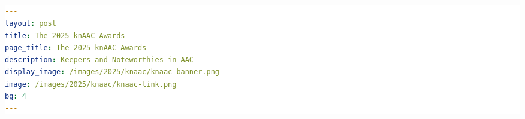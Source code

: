 ```yaml
---
layout: post
title: The 2025 knAAC Awards
page_title: The 2025 knAAC Awards
description: Keepers and Noteworthies in AAC
display_image: /images/2025/knaac/knaac-banner.png
image: /images/2025/knaac/knaac-link.png
bg: 4
---
```

<style>
  h3 {
    cursor: pointer;
  }
  h3.expanded {
    text-decoration: underline;
    font-size: 22px;
  }
  .nominee {
    display: inline-block;
    padding: 5px 10px;
    border: 1px solid #aaa;
    border-radius: 10px;
    margin-bottom: 10px;
    text-align: center;
    max-width: 50%;
    margin-right: 15px;
    overflow: hidden;
  }
  .nominees.expanded .nominee h4:hover {
    text-decoration: underline;
  }
  .nominees .nominee.winner h4:hover {
    text-decoration: underline;
  }
  .nominee .img {
    height: 70px;
    max-width: 100px;
    object-fit: contain;
    object-position: center;
    display: block;
    margin: 0 auto;
    max-width: 200px;
  }
  .nominee .photo {
    height: 120px;
    max-width: 150px;
    object-fit: contain;
    object-position: center;
    display: block;
    margin: 0 auto;
    max-width: 200px;
    border-radius: 10px;
  }
  .nominee .sub {
    display: block;
    height: 43px;
    color: #888;
    overflow: hidden;
    font-weight: normal;
    max-width: 200px;
    font-size: 13px;